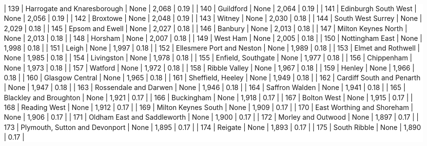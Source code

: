 | 139 | Harrogate and Knaresborough | None | 2,068 | 0.19 |
| 140 | Guildford | None | 2,064 | 0.19 |
| 141 | Edinburgh South West | None | 2,056 | 0.19 |
| 142 | Broxtowe | None | 2,048 | 0.19 |
| 143 | Witney | None | 2,030 | 0.18 |
| 144 | South West Surrey | None | 2,029 | 0.18 |
| 145 | Epsom and Ewell | None | 2,027 | 0.18 |
| 146 | Banbury | None | 2,013 | 0.18 |
| 147 | Milton Keynes North | None | 2,013 | 0.18 |
| 148 | Horsham | None | 2,007 | 0.18 |
| 149 | West Ham | None | 2,005 | 0.18 |
| 150 | Nottingham East | None | 1,998 | 0.18 |
| 151 | Leigh | None | 1,997 | 0.18 |
| 152 | Ellesmere Port and Neston | None | 1,989 | 0.18 |
| 153 | Elmet and Rothwell | None | 1,985 | 0.18 |
| 154 | Livingston | None | 1,978 | 0.18 |
| 155 | Enfield, Southgate | None | 1,977 | 0.18 |
| 156 | Chippenham | None | 1,973 | 0.18 |
| 157 | Watford | None | 1,972 | 0.18 |
| 158 | Ribble Valley | None | 1,967 | 0.18 |
| 159 | Henley | None | 1,966 | 0.18 |
| 160 | Glasgow Central | None | 1,965 | 0.18 |
| 161 | Sheffield, Heeley | None | 1,949 | 0.18 |
| 162 | Cardiff South and Penarth | None | 1,947 | 0.18 |
| 163 | Rossendale and Darwen | None | 1,946 | 0.18 |
| 164 | Saffron Walden | None | 1,941 | 0.18 |
| 165 | Blackley and Broughton | None | 1,921 | 0.17 |
| 166 | Buckingham | None | 1,918 | 0.17 |
| 167 | Bolton West | None | 1,915 | 0.17 |
| 168 | Reading West | None | 1,912 | 0.17 |
| 169 | Milton Keynes South | None | 1,909 | 0.17 |
| 170 | East Worthing and Shoreham | None | 1,906 | 0.17 |
| 171 | Oldham East and Saddleworth | None | 1,900 | 0.17 |
| 172 | Morley and Outwood | None | 1,897 | 0.17 |
| 173 | Plymouth, Sutton and Devonport | None | 1,895 | 0.17 |
| 174 | Reigate | None | 1,893 | 0.17 |
| 175 | South Ribble | None | 1,890 | 0.17 |